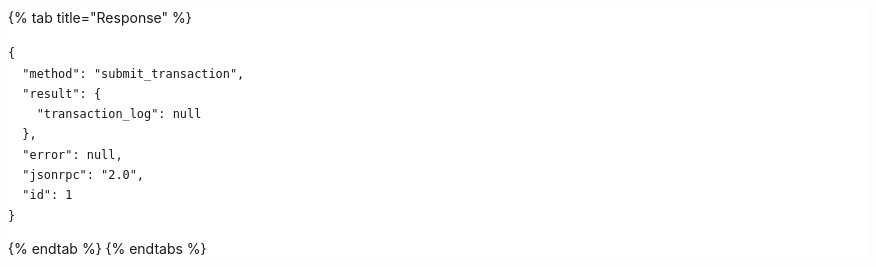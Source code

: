 {% tab title="Response" %}
```
{
  "method": "submit_transaction",
  "result": {
    "transaction_log": null
  },
  "error": null,
  "jsonrpc": "2.0",
  "id": 1
}
```
{% endtab %}
{% endtabs %}
